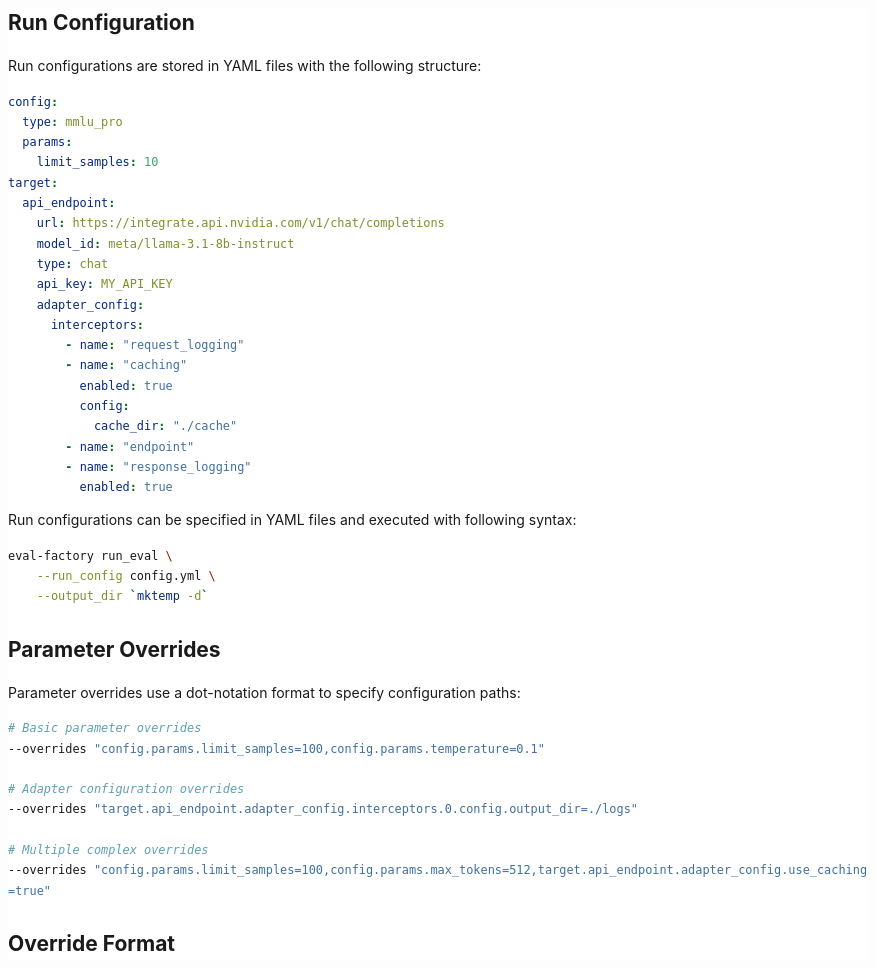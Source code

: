 ## Run Configuration

Run configurations are stored in YAML files with the following structure:

```yaml
config:
  type: mmlu_pro
  params:
    limit_samples: 10
target:
  api_endpoint:
    url: https://integrate.api.nvidia.com/v1/chat/completions
    model_id: meta/llama-3.1-8b-instruct
    type: chat
    api_key: MY_API_KEY
    adapter_config:
      interceptors:
        - name: "request_logging"
        - name: "caching"
          enabled: true
          config:
            cache_dir: "./cache"
        - name: "endpoint"
        - name: "response_logging"
          enabled: true
```

Run configurations can be specified in YAML files and executed with following syntax:

```bash
eval-factory run_eval \
    --run_config config.yml \
    --output_dir `mktemp -d`
```

## Parameter Overrides

Parameter overrides use a dot-notation format to specify configuration paths:

```bash
# Basic parameter overrides
--overrides "config.params.limit_samples=100,config.params.temperature=0.1"

# Adapter configuration overrides
--overrides "target.api_endpoint.adapter_config.interceptors.0.config.output_dir=./logs"

# Multiple complex overrides
--overrides "config.params.limit_samples=100,config.params.max_tokens=512,target.api_endpoint.adapter_config.use_caching=true"
```

## Override Format

